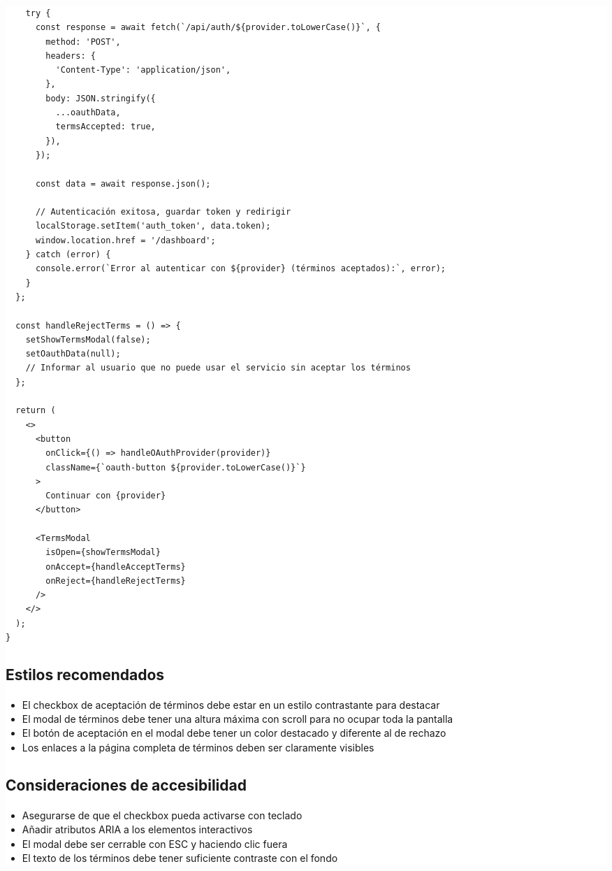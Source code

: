 ```tsx
    try {
      const response = await fetch(`/api/auth/${provider.toLowerCase()}`, {
        method: 'POST',
        headers: {
          'Content-Type': 'application/json',
        },
        body: JSON.stringify({
          ...oauthData,
          termsAccepted: true,
        }),
      });
      
      const data = await response.json();
      
      // Autenticación exitosa, guardar token y redirigir
      localStorage.setItem('auth_token', data.token);
      window.location.href = '/dashboard';
    } catch (error) {
      console.error(`Error al autenticar con ${provider} (términos aceptados):`, error);
    }
  };
  
  const handleRejectTerms = () => {
    setShowTermsModal(false);
    setOauthData(null);
    // Informar al usuario que no puede usar el servicio sin aceptar los términos
  };
  
  return (
    <>
      <button 
        onClick={() => handleOAuthProvider(provider)}
        className={`oauth-button ${provider.toLowerCase()}`}
      >
        Continuar con {provider}
      </button>
      
      <TermsModal 
        isOpen={showTermsModal}
        onAccept={handleAcceptTerms}
        onReject={handleRejectTerms}
      />
    </>
  );
}
```

## Estilos recomendados

- El checkbox de aceptación de términos debe estar en un estilo contrastante para destacar
- El modal de términos debe tener una altura máxima con scroll para no ocupar toda la pantalla
- El botón de aceptación en el modal debe tener un color destacado y diferente al de rechazo
- Los enlaces a la página completa de términos deben ser claramente visibles

## Consideraciones de accesibilidad

- Asegurarse de que el checkbox pueda activarse con teclado
- Añadir atributos ARIA a los elementos interactivos
- El modal debe ser cerrable con ESC y haciendo clic fuera
- El texto de los términos debe tener suficiente contraste con el fondo 